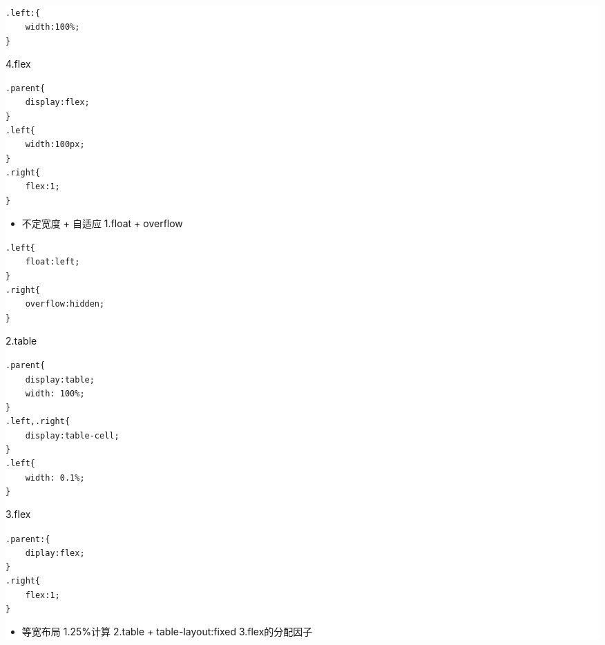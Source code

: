 ```$xslt
.left:{
    width:100%;
}
```
4.flex
```$xslt
.parent{
    display:flex;
}
.left{
    width:100px;
}
.right{
    flex:1;
}
```

- 不定宽度 + 自适应
1.float + overflow
```$xslt
.left{
    float:left;
}
.right{
    overflow:hidden;
}
```
2.table
```$xslt
.parent{
    display:table;
    width: 100%;
}
.left,.right{
    display:table-cell;
}
.left{
    width: 0.1%;
}
```
3.flex
```$xslt
.parent:{
    diplay:flex;
}
.right{
    flex:1;
}
```

- 等宽布局
1.25%计算
2.table + table-layout:fixed
3.flex的分配因子
